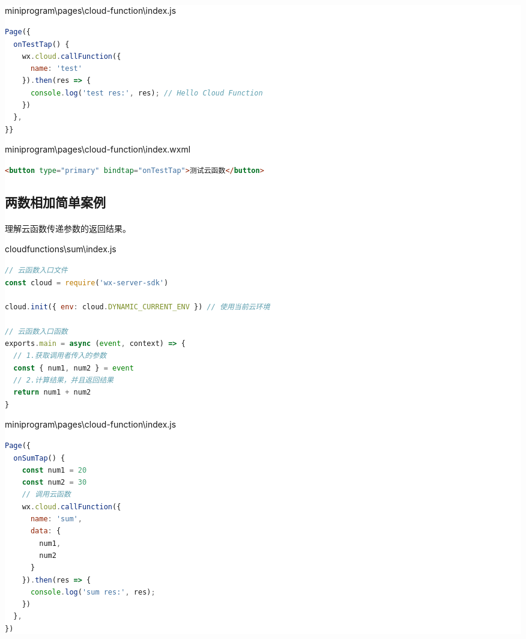 miniprogram\pages\cloud-function\index.js

```js
Page({
  onTestTap() {
    wx.cloud.callFunction({
      name: 'test'
    }).then(res => {
      console.log('test res:', res); // Hello Cloud Function
    })
  },
}}
```

miniprogram\pages\cloud-function\index.wxml

```html
<button type="primary" bindtap="onTestTap">测试云函数</button>
```

## 两数相加简单案例

理解云函数传递参数的返回结果。

cloudfunctions\sum\index.js

```js
// 云函数入口文件
const cloud = require('wx-server-sdk')

cloud.init({ env: cloud.DYNAMIC_CURRENT_ENV }) // 使用当前云环境

// 云函数入口函数
exports.main = async (event, context) => {
  // 1.获取调用者传入的参数
  const { num1, num2 } = event
  // 2.计算结果，并且返回结果
  return num1 + num2
}
```

miniprogram\pages\cloud-function\index.js

```js
Page({
  onSumTap() {
    const num1 = 20
    const num2 = 30
    // 调用云函数
    wx.cloud.callFunction({
      name: 'sum',
      data: {
        num1,
        num2
      }
    }).then(res => {
      console.log('sum res:', res);
    })
  },
})
```
